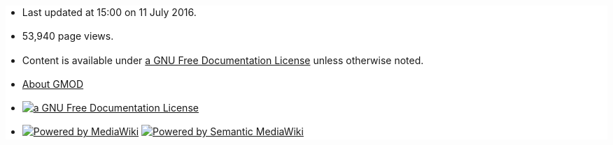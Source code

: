 </div>

</div>

</div>

</div>

<div id="footer" role="contentinfo">

- <span id="footer-info-lastmod">Last updated at 15:00 on 11 July
  2016.</span>
- <span id="footer-info-viewcount">53,940 page views.</span>
- <span id="footer-info-copyright">Content is available under
  <a href="http://www.gnu.org/licenses/fdl-1.3.html" class="external"
  rel="nofollow">a GNU Free Documentation License</a> unless otherwise
  noted.</span>



- <span id="footer-places-about">[About
  GMOD](GMOD:About "GMOD:About")</span>



- <span id="footer-copyrightico">[<img src="http://www.gnu.org/graphics/gfdl-logo-small.png" width="88"
  height="31" alt="a GNU Free Documentation License" />](http://www.gnu.org/licenses/fdl-1.3.html)</span>
- <span id="footer-poweredbyico">[<img
  src="../mediawiki/skins/common/images/poweredby_mediawiki_88x31.png"
  width="88" height="31" alt="Powered by MediaWiki" />](http://www.mediawiki.org/)
  [<img
  src="../mediawiki/extensions/SemanticMediaWiki/resources/images/smw_button.png"
  width="88" height="31" alt="Powered by Semantic MediaWiki" />](https://www.semantic-mediawiki.org/wiki/Semantic_MediaWiki)</span>

<div style="clear:both">

</div>

</div>
